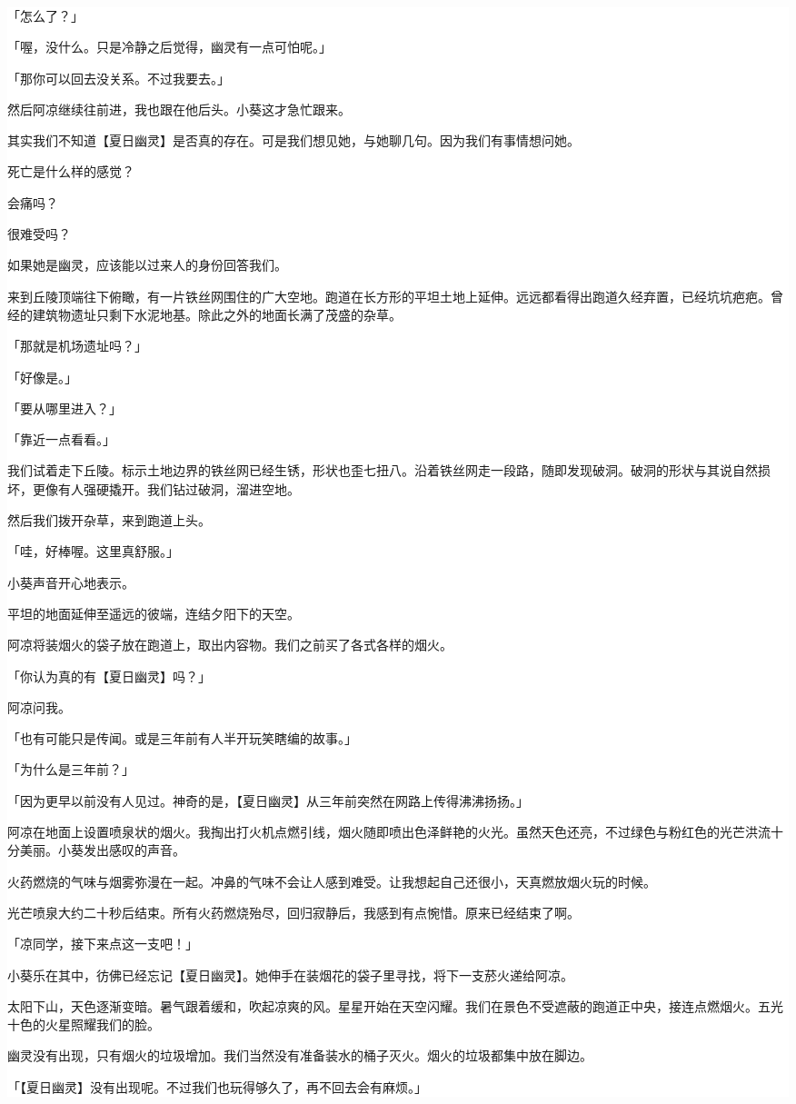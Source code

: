 「怎么了？」

「喔，没什么。只是冷静之后觉得，幽灵有一点可怕呢。」

「那你可以回去没关系。不过我要去。」

然后阿凉继续往前进，我也跟在他后头。小葵这才急忙跟来。

其实我们不知道【夏日幽灵】是否真的存在。可是我们想见她，与她聊几句。因为我们有事情想问她。

死亡是什么样的感觉？

会痛吗？

很难受吗？

如果她是幽灵，应该能以过来人的身份回答我们。

来到丘陵顶端往下俯瞰，有一片铁丝网围住的广大空地。跑道在长方形的平坦土地上延伸。远远都看得出跑道久经弃置，已经坑坑疤疤。曾经的建筑物遗址只剩下水泥地基。除此之外的地面长满了茂盛的杂草。

「那就是机场遗址吗？」

「好像是。」

「要从哪里进入？」

「靠近一点看看。」

我们试着走下丘陵。标示土地边界的铁丝网已经生锈，形状也歪七扭八。沿着铁丝网走一段路，随即发现破洞。破洞的形状与其说自然损坏，更像有人强硬撬开。我们钻过破洞，溜进空地。

然后我们拨开杂草，来到跑道上头。

「哇，好棒喔。这里真舒服。」

小葵声音开心地表示。

平坦的地面延伸至遥远的彼端，连结夕阳下的天空。

阿凉将装烟火的袋子放在跑道上，取出内容物。我们之前买了各式各样的烟火。

「你认为真的有【夏日幽灵】吗？」

阿凉问我。

「也有可能只是传闻。或是三年前有人半开玩笑瞎编的故事。」

「为什么是三年前？」

「因为更早以前没有人见过。神奇的是，【夏日幽灵】从三年前突然在网路上传得沸沸扬扬。」

阿凉在地面上设置喷泉状的烟火。我掏出打火机点燃引线，烟火随即喷出色泽鲜艳的火光。虽然天色还亮，不过绿色与粉红色的光芒洪流十分美丽。小葵发出感叹的声音。

火药燃烧的气味与烟雾弥漫在一起。冲鼻的气味不会让人感到难受。让我想起自己还很小，天真燃放烟火玩的时候。

光芒喷泉大约二十秒后结束。所有火药燃烧殆尽，回归寂静后，我感到有点惋惜。原来已经结束了啊。

「凉同学，接下来点这一支吧！」

小葵乐在其中，彷佛已经忘记【夏日幽灵】。她伸手在装烟花的袋子里寻找，将下一支菸火递给阿凉。

太阳下山，天色逐渐变暗。暑气跟着缓和，吹起凉爽的风。星星开始在天空闪耀。我们在景色不受遮蔽的跑道正中央，接连点燃烟火。五光十色的火星照耀我们的脸。

幽灵没有出现，只有烟火的垃圾增加。我们当然没有准备装水的桶子灭火。烟火的垃圾都集中放在脚边。

「【夏日幽灵】没有出现呢。不过我们也玩得够久了，再不回去会有麻烦。」
